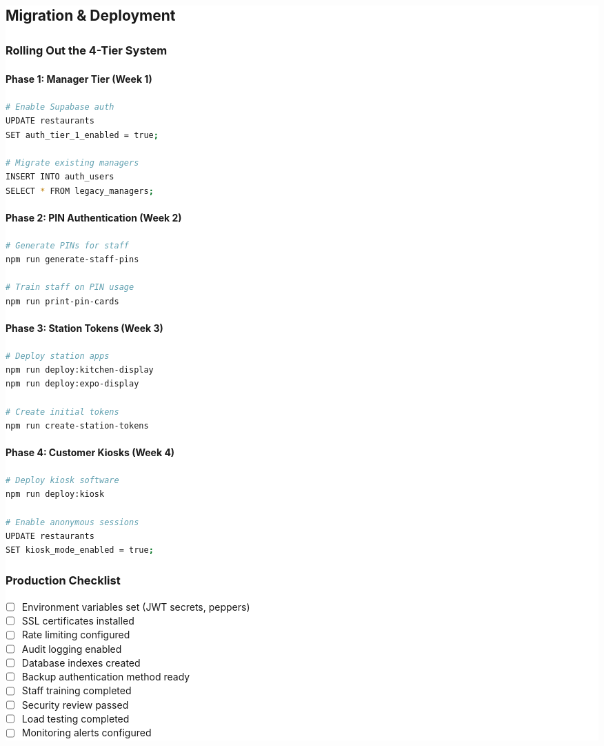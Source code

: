 ## Migration & Deployment

### Rolling Out the 4-Tier System

#### Phase 1: Manager Tier (Week 1)
```bash
# Enable Supabase auth
UPDATE restaurants 
SET auth_tier_1_enabled = true;

# Migrate existing managers
INSERT INTO auth_users 
SELECT * FROM legacy_managers;
```

#### Phase 2: PIN Authentication (Week 2)
```bash
# Generate PINs for staff
npm run generate-staff-pins

# Train staff on PIN usage
npm run print-pin-cards
```

#### Phase 3: Station Tokens (Week 3)
```bash
# Deploy station apps
npm run deploy:kitchen-display
npm run deploy:expo-display

# Create initial tokens
npm run create-station-tokens
```

#### Phase 4: Customer Kiosks (Week 4)
```bash
# Deploy kiosk software
npm run deploy:kiosk

# Enable anonymous sessions
UPDATE restaurants 
SET kiosk_mode_enabled = true;
```

### Production Checklist

- [ ] Environment variables set (JWT secrets, peppers)
- [ ] SSL certificates installed
- [ ] Rate limiting configured
- [ ] Audit logging enabled
- [ ] Database indexes created
- [ ] Backup authentication method ready
- [ ] Staff training completed
- [ ] Security review passed
- [ ] Load testing completed
- [ ] Monitoring alerts configured
